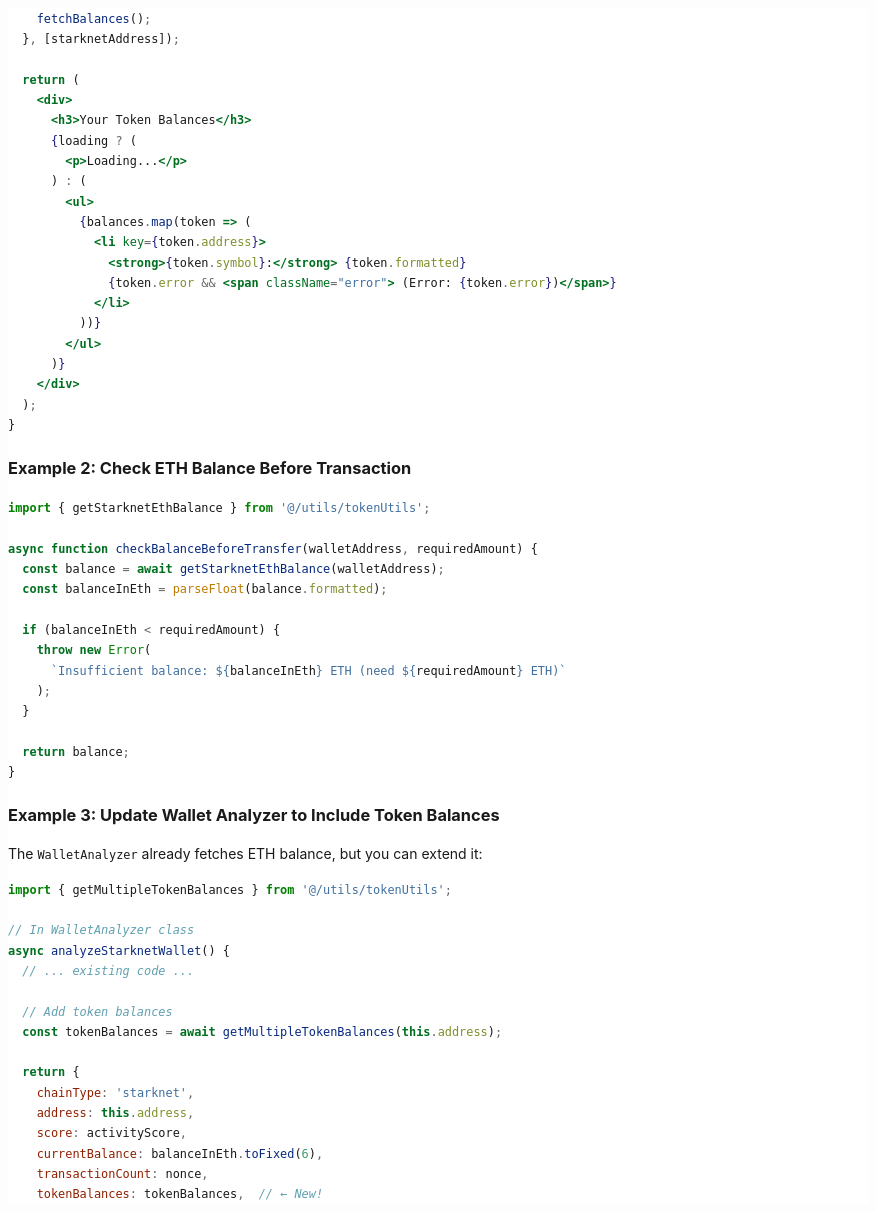 ```jsx
    fetchBalances();
  }, [starknetAddress]);

  return (
    <div>
      <h3>Your Token Balances</h3>
      {loading ? (
        <p>Loading...</p>
      ) : (
        <ul>
          {balances.map(token => (
            <li key={token.address}>
              <strong>{token.symbol}:</strong> {token.formatted}
              {token.error && <span className="error"> (Error: {token.error})</span>}
            </li>
          ))}
        </ul>
      )}
    </div>
  );
}
```

### Example 2: Check ETH Balance Before Transaction

```javascript
import { getStarknetEthBalance } from '@/utils/tokenUtils';

async function checkBalanceBeforeTransfer(walletAddress, requiredAmount) {
  const balance = await getStarknetEthBalance(walletAddress);
  const balanceInEth = parseFloat(balance.formatted);
  
  if (balanceInEth < requiredAmount) {
    throw new Error(
      `Insufficient balance: ${balanceInEth} ETH (need ${requiredAmount} ETH)`
    );
  }
  
  return balance;
}
```

### Example 3: Update Wallet Analyzer to Include Token Balances

The `WalletAnalyzer` already fetches ETH balance, but you can extend it:

```javascript
import { getMultipleTokenBalances } from '@/utils/tokenUtils';

// In WalletAnalyzer class
async analyzeStarknetWallet() {
  // ... existing code ...
  
  // Add token balances
  const tokenBalances = await getMultipleTokenBalances(this.address);
  
  return {
    chainType: 'starknet',
    address: this.address,
    score: activityScore,
    currentBalance: balanceInEth.toFixed(6),
    transactionCount: nonce,
    tokenBalances: tokenBalances,  // ← New!
```